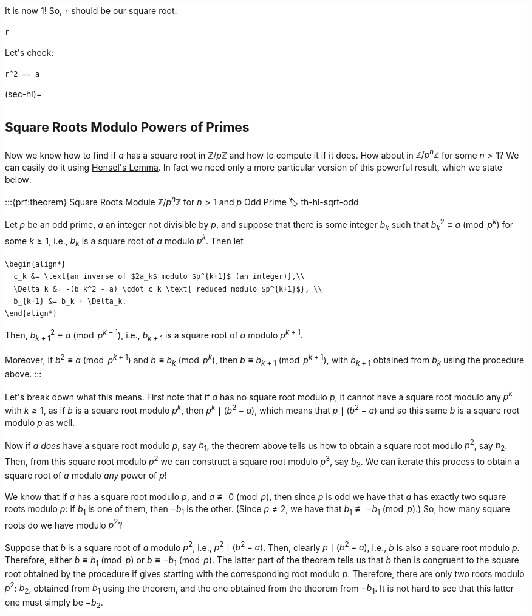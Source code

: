 It is now $1$!  So, `r` should be our square root:

```{code-cell} ipython3
r
```

Let's check:

```{code-cell} ipython3
r^2 == a
```

(sec-hl)=
## Square Roots Modulo Powers of Primes

Now we know how to find if $a$ has a square root in $\mathbb{Z}/p\mathbb{Z}$ and how to compute it if it does.  How about in $\mathbb{Z}/p^n\mathbb{Z}$ for some $n > 1$?  We can easily do it using [Hensel's Lemma](https://en.wikipedia.org/wiki/Hensel%27s_lemma).  In fact we need only a more particular version of this powerful result, which we state below:

:::{prf:theorem} Square Roots Module $\mathbb{Z}/p^n\mathbb{Z}$ for $n>1$ and $p$ Odd Prime
:label: th-hl-sqrt-odd

Let $p$ be an odd prime, $a$ an integer not divisible by $p$, and suppose that there is some integer $b_k$ such that $b_k^2 \equiv a \pmod{p^k}$ for some $k \geq 1$, i.e., $b_k$ is a square root of $a$ modulo $p^k$.  Then let
```{math}
\begin{align*}
  c_k &= \text{an inverse of $2a_k$ modulo $p^{k+1}$ (an integer)},\\
  \Delta_k &= -(b_k^2 - a) \cdot c_k \text{ reduced modulo $p^{k+1}$}, \\
  b_{k+1} &= b_k + \Delta_k.
\end{align*}
```
Then, $b_{k+1}^2 \equiv a \pmod{p^{k+1}}$, i.e., $b_{k+1}$ is a square root of $a$ modulo $p^{k+1}$.

Moreover, if $b^2 \equiv a \pmod{p^{k+1}}$ and $b \equiv b_k \pmod{p^k}$, then $b \equiv b_{k+1} \pmod{p^{k+1}}$, with $b_{k+1}$ obtained from $b_k$ using the procedure above.
:::

Let's break down what this means.  First note that if $a$ has no square root modulo $p$, it cannot have a square root modulo any $p^k$ with $k \geq 1$, as if $b$ is a square root modulo $p^k$, then $p^k \mid (b^2 - a)$, which means that $p \mid (b^2 - a)$ and so this same $b$ is a square root modulo $p$ as well.

Now if $a$ *does* have a square root modulo $p$, say $b_1$, the theorem above tells us how to obtain a square root modulo $p^2$, say $b_2$.  Then, from this square root modulo $p^2$ we can construct a square root modulo $p^3$, say $b_3$.  We can iterate this process to obtain a square root of $a$ modulo *any* power of $p$!

We know that if $a$ has a square root modulo $p$, and $a \not\equiv 0 \pmod{p}$, then since $p$ is odd we have that $a$ has exactly two square roots modulo $p$: if $b_1$ is one of them, then $-b_1$ is the other.  (Since $p \neq 2$, we have that $b_1 \not\equiv -b_1 \pmod{p}$.)  So, how many square roots do we have modulo $p^2$?

Suppose that $b$ is a square root of $a$ modulo $p^2$, i.e., $p^2 \mid (b^2 - a)$.  Then, clearly $p \mid (b^2 - a)$, i.e., $b$ is also a square root modulo $p$.  Therefore, either $b \equiv b_1 \pmod{p}$ or $b \equiv -b_1 \pmod{p}$.  The latter part of the theorem tells us that $b$ then is congruent to the square root obtained by the procedure if gives starting with the corresponding root modulo $p$.  Therefore, there are only two roots modulo $p^2$: $b_2$, obtained from $b_1$ using the theorem, and the one obtained from the theorem from $-b_1$.  It is not hard to see that this latter one must simply be $-b_2$.
